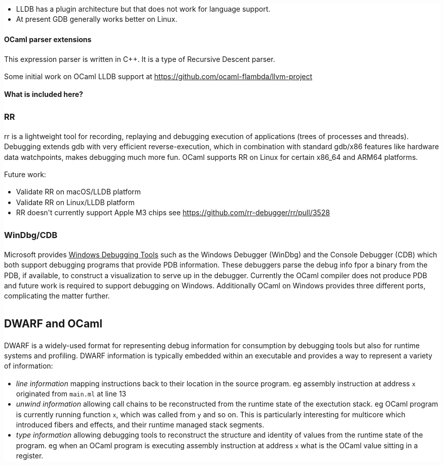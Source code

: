  * LLDB has a plugin architecture but that does not work for language support.
 * At present GDB generally works better on Linux.

#### OCaml parser extensions
This expression parser is written in C++. It is a type of Recursive Descent parser.

Some initial work on OCaml LLDB support at https://github.com/ocaml-flambda/llvm-project

**What is included here?**

### RR

rr is a lightweight tool for recording, replaying and debugging execution of applications (trees of
processes and threads). Debugging extends gdb with very efficient reverse-execution, which in
combination with standard gdb/x86 features like hardware data watchpoints, makes debugging much more
fun. OCaml supports RR on Linux for certain x86_64 and ARM64 platforms.

Future work:
 * Validate RR on macOS/LLDB platform
 * Validate RR on Linux/LLDB platform
 * RR doesn't currently support Apple M3 chips see https://github.com/rr-debugger/rr/pull/3528

### WinDbg/CDB

Microsoft provides [Windows Debugging Tools] such as the Windows Debugger (WinDbg) and the Console Debugger (CDB)
which both support debugging programs that provide PDB information. These debuggers parse the debug info fpor a
binary from the PDB, if available, to construct a visualization to serve up in the debugger. Currently the OCaml
compiler does not produce PDB and future work is required to support debugging on Windows. Additionally OCaml on Windows
provides three different ports, complicating the matter further.


## DWARF and OCaml

DWARF is a widely-used format for representing debug information for
consumption by debugging tools but also for runtime systems and profiling.
DWARF information is typically embedded within an executable and provides
a way to represent a variety of information:

* _line information_ mapping instructions back to their location in the source
  program. eg assembly instruction at address `x` originated from `main.ml`
  at line 13
* _unwind information_ allowing call chains to be reconstructed from the
  runtime state of the exectution stack. eg OCaml program is currently
  running function `x`, which was called from `y` and so on. This is
  particularly interesting for multicore which introduced fibers and
  effects, and their runtime managed stack segments.
* _type information_ allowing debugging tools to reconstruct the structure
  and identity of values from the runtime state of the program.
  eg when an OCaml program is executing assembly instruction at address `x`
  what is the OCaml value sitting in a register.


[1]: https://en.wikipedia.org/wiki/Debugger
[DWARF]: http://dwarfstd.org
[PDB]: https://llvm.org/docs/PDB/index.html
[symbol records]: https://llvm.org/docs/PDB/CodeViewSymbols.html
[type records]: https://llvm.org/docs/PDB/CodeViewTypes.html
[default debugger for FreeBSD]: https://docs.freebsd.org/en/books/developers-handbook/tools/#debugging
[Memory Representation of Values]: https://dev.realworldocaml.org/runtime-memory-layout.html
[Windows Debugging Tools]: https://learn.microsoft.com/en-us/windows-hardware/drivers/debugger/